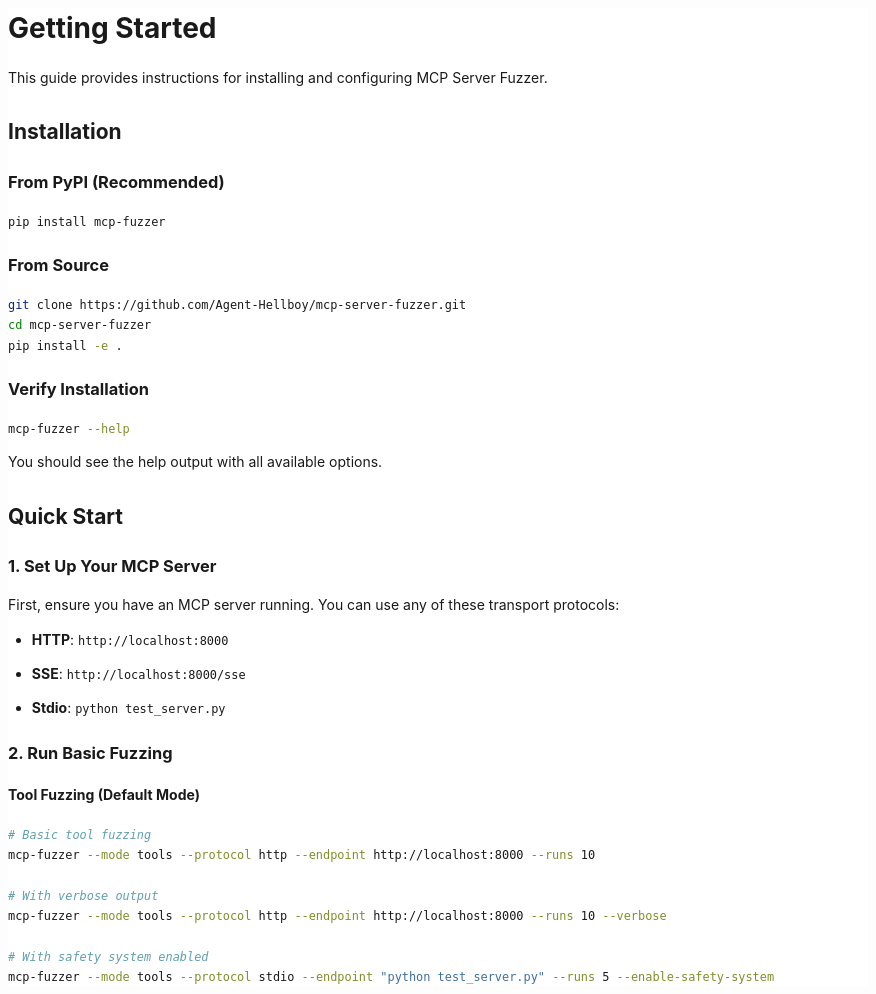 # Getting Started

This guide provides instructions for installing and configuring MCP Server Fuzzer.

## Installation

### From PyPI (Recommended)

```bash
pip install mcp-fuzzer
```

### From Source

```bash
git clone https://github.com/Agent-Hellboy/mcp-server-fuzzer.git
cd mcp-server-fuzzer
pip install -e .
```

### Verify Installation

```bash
mcp-fuzzer --help
```

You should see the help output with all available options.

## Quick Start

### 1. Set Up Your MCP Server

First, ensure you have an MCP server running. You can use any of these transport protocols:

- **HTTP**: `http://localhost:8000`

- **SSE**: `http://localhost:8000/sse`

- **Stdio**: `python test_server.py`

### 2. Run Basic Fuzzing

#### Tool Fuzzing (Default Mode)

```bash
# Basic tool fuzzing
mcp-fuzzer --mode tools --protocol http --endpoint http://localhost:8000 --runs 10

# With verbose output
mcp-fuzzer --mode tools --protocol http --endpoint http://localhost:8000 --runs 10 --verbose

# With safety system enabled
mcp-fuzzer --mode tools --protocol stdio --endpoint "python test_server.py" --runs 5 --enable-safety-system
```
